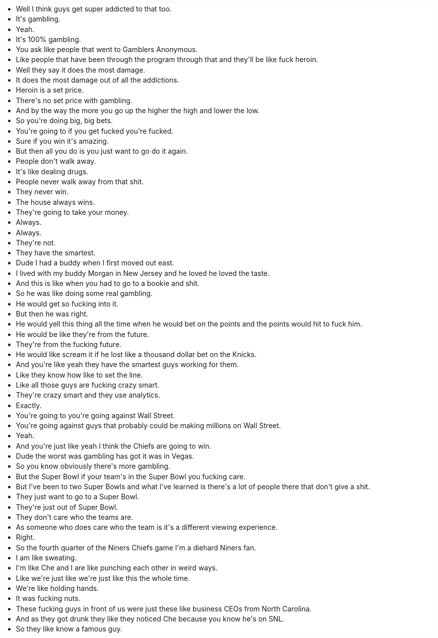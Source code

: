*  Well I think guys get super addicted to that too.
*  It's gambling.
*  Yeah.
*  It's 100% gambling.
*  You ask like people that went to Gamblers Anonymous.
*  Like people that have been through the program through that and they'll be like fuck heroin.
*  Well they say it does the most damage.
*  It does the most damage out of all the addictions.
*  Heroin is a set price.
*  There's no set price with gambling.
*  And by the way the more you go up the higher the high and lower the low.
*  So you're doing big, big bets.
*  You're going to if you get fucked you're fucked.
*  Sure if you win it's amazing.
*  But then all you do is you just want to go do it again.
*  People don't walk away.
*  It's like dealing drugs.
*  People never walk away from that shit.
*  They never win.
*  The house always wins.
*  They're going to take your money.
*  Always.
*  Always.
*  They're not.
*  They have the smartest.
*  Dude I had a buddy when I first moved out east.
*  I lived with my buddy Morgan in New Jersey and he loved he loved the taste.
*  And this is like when you had to go to a bookie and shit.
*  So he was like doing some real gambling.
*  He would get so fucking into it.
*  But then he was right.
*  He would yell this thing all the time when he would bet on the points and the points would hit to fuck him.
*  He would be like they're from the future.
*  They're from the fucking future.
*  He would like scream it if he lost like a thousand dollar bet on the Knicks.
*  And you're like yeah they have the smartest guys working for them.
*  Like they know how like to set the line.
*  Like all those guys are fucking crazy smart.
*  They're crazy smart and they use analytics.
*  Exactly.
*  You're going to you're going against Wall Street.
*  You're going against guys that probably could be making millions on Wall Street.
*  Yeah.
*  And you're just like yeah I think the Chiefs are going to win.
*  Dude the worst was gambling has got it was in Vegas.
*  So you know obviously there's more gambling.
*  But the Super Bowl if your team's in the Super Bowl you fucking care.
*  But I've been to two Super Bowls and what I've learned is there's a lot of people there that don't give a shit.
*  They just want to go to a Super Bowl.
*  They're just out of Super Bowl.
*  They don't care who the teams are.
*  As someone who does care who the team is it's a different viewing experience.
*  Right.
*  So the fourth quarter of the Niners Chiefs game I'm a diehard Niners fan.
*  I am like sweating.
*  I'm like Che and I are like punching each other in weird ways.
*  Like we're just like we're just like this the whole time.
*  We're like holding hands.
*  It was fucking nuts.
*  These fucking guys in front of us were just these like business CEOs from North Carolina.
*  And as they got drunk they like they noticed Che because you know he's on SNL.
*  So they like know a famous guy.